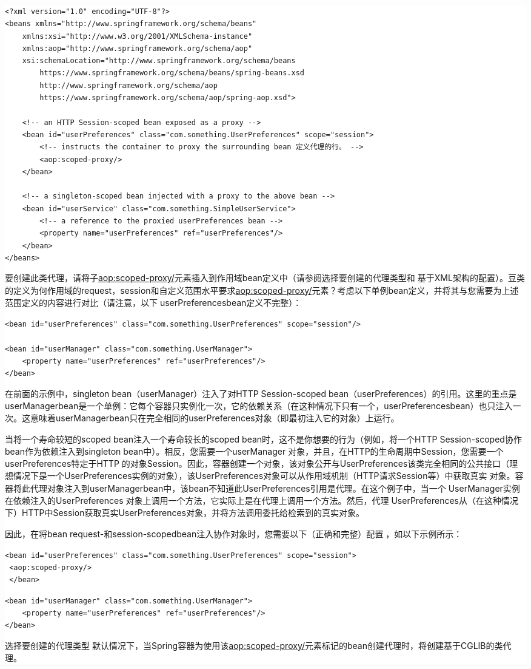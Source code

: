     <?xml version="1.0" encoding="UTF-8"?>
    <beans xmlns="http://www.springframework.org/schema/beans"
        xmlns:xsi="http://www.w3.org/2001/XMLSchema-instance"
        xmlns:aop="http://www.springframework.org/schema/aop"
        xsi:schemaLocation="http://www.springframework.org/schema/beans
            https://www.springframework.org/schema/beans/spring-beans.xsd
            http://www.springframework.org/schema/aop
            https://www.springframework.org/schema/aop/spring-aop.xsd">
    
        <!-- an HTTP Session-scoped bean exposed as a proxy -->
        <bean id="userPreferences" class="com.something.UserPreferences" scope="session">
            <!-- instructs the container to proxy the surrounding bean 定义代理的行。 -->
            <aop:scoped-proxy/> 
        </bean>
    
        <!-- a singleton-scoped bean injected with a proxy to the above bean -->
        <bean id="userService" class="com.something.SimpleUserService">
            <!-- a reference to the proxied userPreferences bean -->
            <property name="userPreferences" ref="userPreferences"/>
        </bean>
    </beans>

要创建此类代理，请将子<aop:scoped-proxy/>元素插入到作用域bean定义中（请参阅选择要创建的代理类型和 基于XML架构的配置）。豆类的定义为何作用域的request，session和自定义范围水平要求<aop:scoped-proxy/>元素？考虑以下单例bean定义，并将其与您需要为上述范围定义的内容进行对比（请注意，以下 userPreferencesbean定义不完整）：

    <bean id="userPreferences" class="com.something.UserPreferences" scope="session"/>
    
    <bean id="userManager" class="com.something.UserManager">
        <property name="userPreferences" ref="userPreferences"/>
    </bean>

在前面的示例中，singleton bean（userManager）注入了对HTTP Session-scoped bean（userPreferences）的引用。这里的重点是 userManagerbean是一个单例：它每个容器只实例化一次，它的依赖关系（在这种情况下只有一个，userPreferencesbean）也只注入一次。这意味着userManagerbean只在完全相同的userPreferences对象（即最初注入它的对象）上运行。

当将一个寿命较短的scoped bean注入一个寿命较长的scoped bean时，这不是你想要的行为（例如，将一个HTTP Session-scoped协作bean作为依赖注入到singleton bean中）。相反，您需要一个userManager 对象，并且，在HTTP的生命周期中Session，您需要一个userPreferences特定于HTTP 的对象Session。因此，容器创建一个对象，该对象公开与UserPreferences该类完全相同的公共接口（理想情况下是一个UserPreferences实例的对象），该UserPreferences对象可以从作用域机制（HTTP请求Session等）中获取真实 对象。容器将此代理对象注入到userManagerbean中，该bean不知道此UserPreferences引用是代理。在这个例子中，当一个 UserManager实例在依赖注入的UserPreferences 对象上调用一个方法，它实际上是在代理上调用一个方法。然后，代理 UserPreferences从（在这种情况下）HTTP中Session获取真实UserPreferences对象，并将方法调用委托给检索到的真实对象。

因此，在将bean request-和session-scopedbean注入协作对象时，您需要以下（正确和完整）配置 ，如以下示例所示：

```<bean
<bean id="userPreferences" class="com.something.UserPreferences" scope="session">
 <aop:scoped-proxy/>
 </bean>
```

    <bean id="userManager" class="com.something.UserManager">
        <property name="userPreferences" ref="userPreferences"/>
    </bean>

选择要创建的代理类型
默认情况下，当Spring容器为使用该<aop:scoped-proxy/>元素标记的bean创建代理时，将创建基于CGLIB的类代理。
